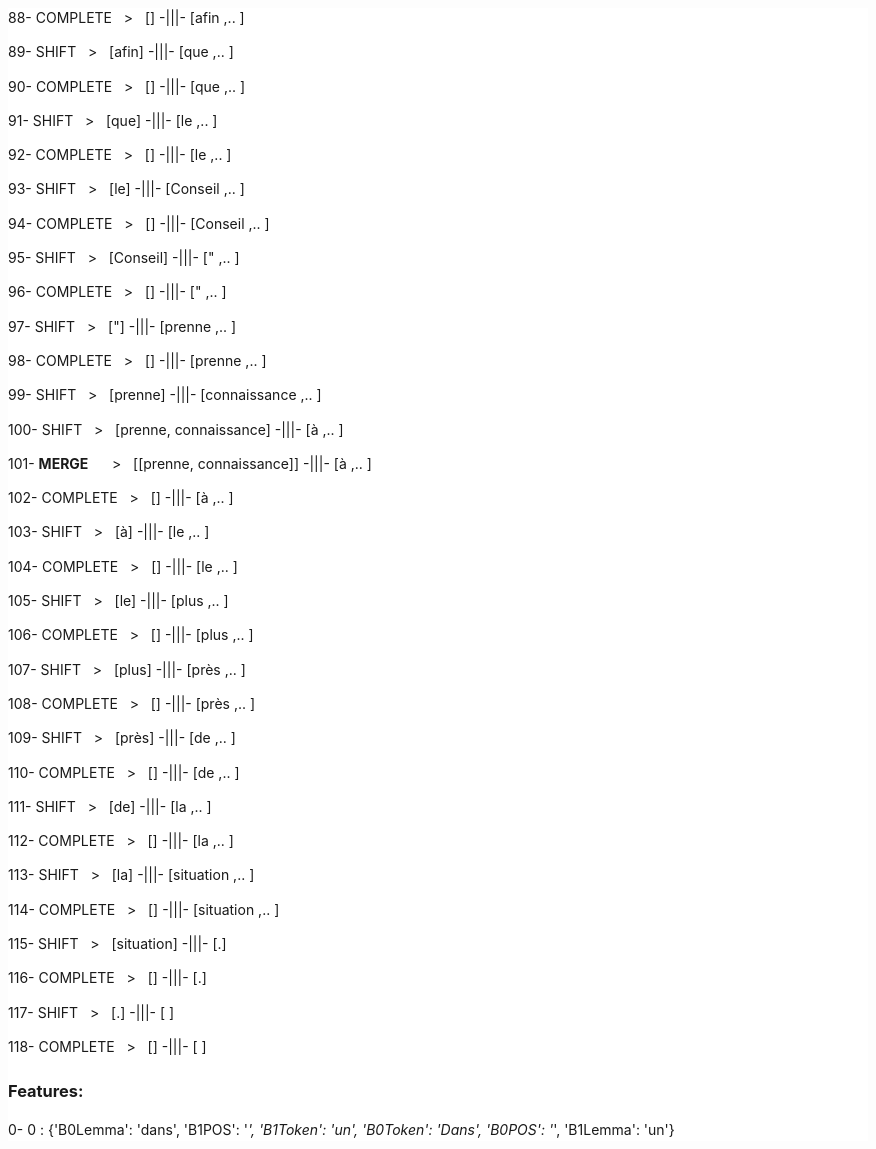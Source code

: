 88- COMPLETE&nbsp;&nbsp;&nbsp;>&nbsp;&nbsp;&nbsp;[]   -|||- [afin ,.. ]

89- SHIFT&nbsp;&nbsp;&nbsp;>&nbsp;&nbsp;&nbsp;[afin]   -|||- [que ,.. ]

90- COMPLETE&nbsp;&nbsp;&nbsp;>&nbsp;&nbsp;&nbsp;[]   -|||- [que ,.. ]

91- SHIFT&nbsp;&nbsp;&nbsp;>&nbsp;&nbsp;&nbsp;[que]   -|||- [le ,.. ]

92- COMPLETE&nbsp;&nbsp;&nbsp;>&nbsp;&nbsp;&nbsp;[]   -|||- [le ,.. ]

93- SHIFT&nbsp;&nbsp;&nbsp;>&nbsp;&nbsp;&nbsp;[le]   -|||- [Conseil ,.. ]

94- COMPLETE&nbsp;&nbsp;&nbsp;>&nbsp;&nbsp;&nbsp;[]   -|||- [Conseil ,.. ]

95- SHIFT&nbsp;&nbsp;&nbsp;>&nbsp;&nbsp;&nbsp;[Conseil]   -|||- [" ,.. ]

96- COMPLETE&nbsp;&nbsp;&nbsp;>&nbsp;&nbsp;&nbsp;[]   -|||- [" ,.. ]

97- SHIFT&nbsp;&nbsp;&nbsp;>&nbsp;&nbsp;&nbsp;["]   -|||- [prenne ,.. ]

98- COMPLETE&nbsp;&nbsp;&nbsp;>&nbsp;&nbsp;&nbsp;[]   -|||- [prenne ,.. ]

99- SHIFT&nbsp;&nbsp;&nbsp;>&nbsp;&nbsp;&nbsp;[prenne]   -|||- [connaissance ,.. ]

100- SHIFT&nbsp;&nbsp;&nbsp;>&nbsp;&nbsp;&nbsp;[prenne, connaissance]   -|||- [à ,.. ]

101- **MERGE**&nbsp;&nbsp;&nbsp;&nbsp;&nbsp;&nbsp;>&nbsp;&nbsp;&nbsp;[[prenne, connaissance]]   -|||- [à ,.. ]

102- COMPLETE&nbsp;&nbsp;&nbsp;>&nbsp;&nbsp;&nbsp;[]   -|||- [à ,.. ]

103- SHIFT&nbsp;&nbsp;&nbsp;>&nbsp;&nbsp;&nbsp;[à]   -|||- [le ,.. ]

104- COMPLETE&nbsp;&nbsp;&nbsp;>&nbsp;&nbsp;&nbsp;[]   -|||- [le ,.. ]

105- SHIFT&nbsp;&nbsp;&nbsp;>&nbsp;&nbsp;&nbsp;[le]   -|||- [plus ,.. ]

106- COMPLETE&nbsp;&nbsp;&nbsp;>&nbsp;&nbsp;&nbsp;[]   -|||- [plus ,.. ]

107- SHIFT&nbsp;&nbsp;&nbsp;>&nbsp;&nbsp;&nbsp;[plus]   -|||- [près ,.. ]

108- COMPLETE&nbsp;&nbsp;&nbsp;>&nbsp;&nbsp;&nbsp;[]   -|||- [près ,.. ]

109- SHIFT&nbsp;&nbsp;&nbsp;>&nbsp;&nbsp;&nbsp;[près]   -|||- [de ,.. ]

110- COMPLETE&nbsp;&nbsp;&nbsp;>&nbsp;&nbsp;&nbsp;[]   -|||- [de ,.. ]

111- SHIFT&nbsp;&nbsp;&nbsp;>&nbsp;&nbsp;&nbsp;[de]   -|||- [la ,.. ]

112- COMPLETE&nbsp;&nbsp;&nbsp;>&nbsp;&nbsp;&nbsp;[]   -|||- [la ,.. ]

113- SHIFT&nbsp;&nbsp;&nbsp;>&nbsp;&nbsp;&nbsp;[la]   -|||- [situation ,.. ]

114- COMPLETE&nbsp;&nbsp;&nbsp;>&nbsp;&nbsp;&nbsp;[]   -|||- [situation ,.. ]

115- SHIFT&nbsp;&nbsp;&nbsp;>&nbsp;&nbsp;&nbsp;[situation]   -|||- [.]

116- COMPLETE&nbsp;&nbsp;&nbsp;>&nbsp;&nbsp;&nbsp;[]   -|||- [.]

117- SHIFT&nbsp;&nbsp;&nbsp;>&nbsp;&nbsp;&nbsp;[.]   -|||- [ ]

118- COMPLETE&nbsp;&nbsp;&nbsp;>&nbsp;&nbsp;&nbsp;[]   -|||- [ ]


### Features: 
0- 0 : {'B0Lemma': 'dans', 'B1POS': '_', 'B1Token': 'un', 'B0Token': 'Dans', 'B0POS': '_', 'B1Lemma': 'un'}
